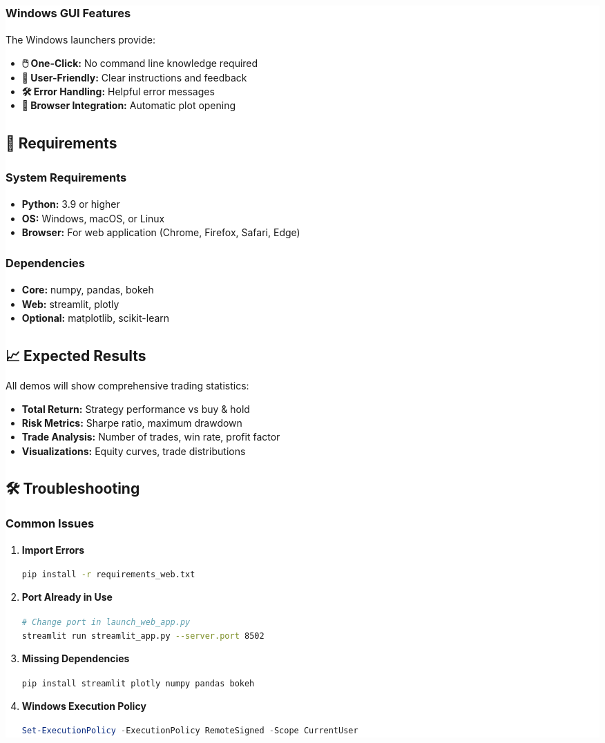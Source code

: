 ### Windows GUI Features

The Windows launchers provide:

- **🖱️ One-Click:** No command line knowledge required
- **🎨 User-Friendly:** Clear instructions and feedback
- **🛠️ Error Handling:** Helpful error messages
- **📱 Browser Integration:** Automatic plot opening

## 🔧 Requirements

### System Requirements
- **Python:** 3.9 or higher
- **OS:** Windows, macOS, or Linux
- **Browser:** For web application (Chrome, Firefox, Safari, Edge)

### Dependencies
- **Core:** numpy, pandas, bokeh
- **Web:** streamlit, plotly
- **Optional:** matplotlib, scikit-learn

## 📈 Expected Results

All demos will show comprehensive trading statistics:

- **Total Return:** Strategy performance vs buy & hold
- **Risk Metrics:** Sharpe ratio, maximum drawdown
- **Trade Analysis:** Number of trades, win rate, profit factor
- **Visualizations:** Equity curves, trade distributions

## 🛠️ Troubleshooting

### Common Issues

1. **Import Errors**
   ```bash
   pip install -r requirements_web.txt
   ```

2. **Port Already in Use**
   ```bash
   # Change port in launch_web_app.py
   streamlit run streamlit_app.py --server.port 8502
   ```

3. **Missing Dependencies**
   ```bash
   pip install streamlit plotly numpy pandas bokeh
   ```

4. **Windows Execution Policy**
   ```powershell
   Set-ExecutionPolicy -ExecutionPolicy RemoteSigned -Scope CurrentUser
   ```
